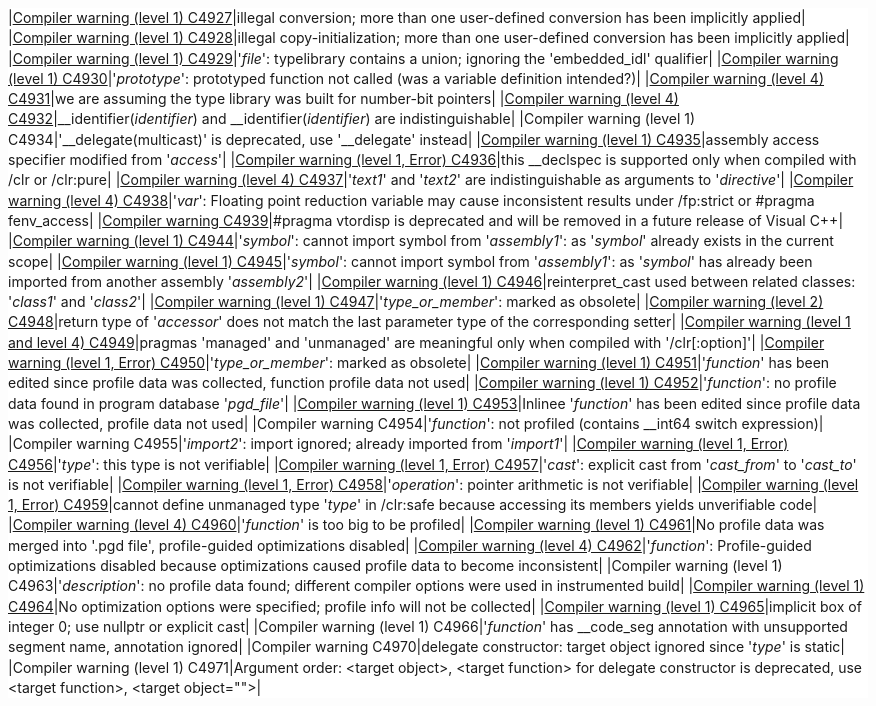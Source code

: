 |[Compiler warning (level 1) C4927](compiler-warning-level-1-c4927.md)|illegal conversion; more than one user-defined conversion has been implicitly applied|
|[Compiler warning (level 1) C4928](compiler-warning-level-1-c4928.md)|illegal copy-initialization; more than one user-defined conversion has been implicitly applied|
|[Compiler warning (level 1) C4929](compiler-warning-level-1-c4929.md)|'*file*': typelibrary contains a union; ignoring the 'embedded_idl' qualifier|
|[Compiler warning (level 1) C4930](compiler-warning-level-1-c4930.md)|'*prototype*': prototyped function not called (was a variable definition intended?)|
|[Compiler warning (level 4) C4931](compiler-warning-level-4-c4931.md)|we are assuming the type library was built for number-bit pointers|
|[Compiler warning (level 4) C4932](compiler-warning-level-4-c4932.md)|__identifier(*identifier*) and \__identifier(*identifier*) are indistinguishable|
|Compiler warning (level 1) C4934|'__delegate(multicast)' is deprecated, use '\__delegate' instead|
|[Compiler warning (level 1) C4935](compiler-warning-level-1-c4935.md)|assembly access specifier modified from '*access*'|
|[Compiler warning (level 1, Error) C4936](compiler-warning-c4936.md)|this __declspec is supported only when compiled with /clr or /clr:pure|
|[Compiler warning (level 4) C4937](compiler-warning-level-4-c4937.md)|'*text1*' and '*text2*' are indistinguishable as arguments to '*directive*'|
|[Compiler warning (level 4) C4938](compiler-warning-level-4-c4938.md)|'*var*': Floating point reduction variable may cause inconsistent results under /fp:strict or #pragma fenv_access|
|[Compiler warning C4939](compiler-warning-level-1-c4939.md)|#pragma vtordisp is deprecated and will be removed in a future release of Visual C++|
|[Compiler warning (level 1) C4944](compiler-warning-level-1-c4944.md)|'*symbol*': cannot import symbol from '*assembly1*': as '*symbol*' already exists in the current scope|
|[Compiler warning (level 1) C4945](compiler-warning-level-1-c4945.md)|'*symbol*': cannot import symbol from '*assembly1*': as '*symbol*' has already been imported from another assembly '*assembly2*'|
|[Compiler warning (level 1) C4946](compiler-warning-level-1-c4946.md)|reinterpret_cast used between related classes: '*class1*' and '*class2*'|
|[Compiler warning (level 1) C4947](compiler-warning-level-1-c4947.md)|'*type_or_member*': marked as obsolete|
|[Compiler warning (level 2) C4948](compiler-warning-level-2-c4948.md)|return type of '*accessor*' does not match the last parameter type of the corresponding setter|
|[Compiler warning (level 1 and level 4) C4949](compiler-warning-level-1-and-level-4-c4949.md)|pragmas 'managed' and 'unmanaged' are meaningful only when compiled with '/clr[:option]'|
|[Compiler warning (level 1, Error) C4950](compiler-warning-c4950.md)|'*type_or_member*': marked as obsolete|
|[Compiler warning (level 1) C4951](compiler-warning-level-1-c4951.md)|'*function*' has been edited since profile data was collected, function profile data not used|
|[Compiler warning (level 1) C4952](compiler-warning-level-1-c4952.md)|'*function*': no profile data found in program database '*pgd_file*'|
|[Compiler warning (level 1) C4953](compiler-warning-level-1-c4953.md)|Inlinee '*function*' has been edited since profile data was collected, profile data not used|
|Compiler warning C4954|'*function*': not profiled (contains __int64 switch expression)|
|Compiler warning C4955|'*import2*': import ignored; already imported from '*import1*'|
|[Compiler warning (level 1, Error) C4956](compiler-warning-c4956.md)|'*type*': this type is not verifiable|
|[Compiler warning (level 1, Error) C4957](compiler-warning-c4957.md)|'*cast*': explicit cast from '*cast_from*' to '*cast_to*' is not verifiable|
|[Compiler warning (level 1, Error) C4958](compiler-warning-c4958.md)|'*operation*': pointer arithmetic is not verifiable|
|[Compiler warning (level 1, Error) C4959](compiler-warning-c4959.md)|cannot define unmanaged type '*type*' in /clr:safe because accessing its members yields unverifiable code|
|[Compiler warning (level 4) C4960](compiler-warning-level-4-c4960.md)|'*function*' is too big to be profiled|
|[Compiler warning (level 1) C4961](compiler-warning-c4961.md)|No profile data was merged into '.pgd file', profile-guided optimizations disabled|
|[Compiler warning (level 4) C4962](compiler-warning-c4962.md)|'*function*': Profile-guided optimizations disabled because optimizations caused profile data to become inconsistent|
|Compiler warning (level 1) C4963|'*description*': no profile data found; different compiler options were used in instrumented build|
|[Compiler warning (level 1) C4964](compiler-warning-level-1-c4964.md)|No optimization options were specified; profile info will not be collected|
|[Compiler warning (level 1) C4965](compiler-warning-level-1-c4965.md)|implicit box of integer 0; use nullptr or explicit cast|
|Compiler warning (level 1) C4966|'*function*' has __code_seg annotation with unsupported segment name, annotation ignored|
|Compiler warning C4970|delegate constructor: target object ignored since '*type*' is static|
|Compiler warning (level 1) C4971|Argument order: \<target object>, \<target function> for delegate constructor is deprecated, use \<target function>, \<target object="">|